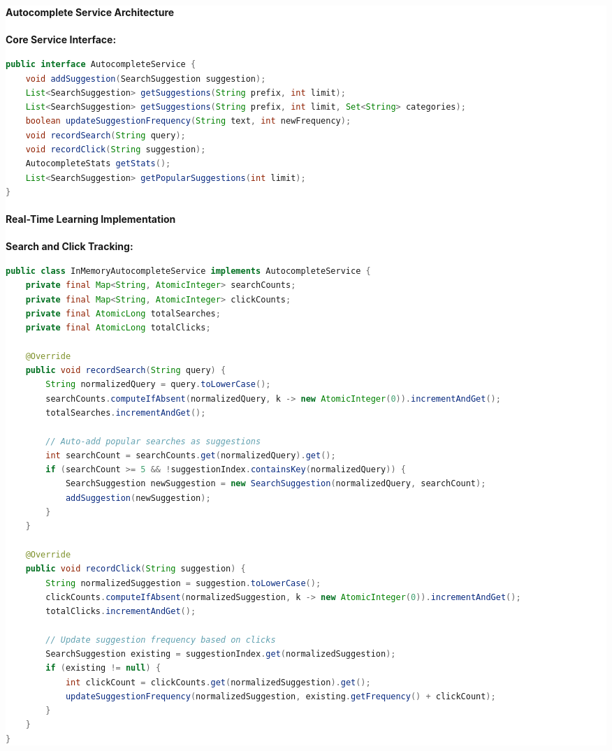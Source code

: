 #### Autocomplete Service Architecture

**Core Service Interface:**
```java
public interface AutocompleteService {
    void addSuggestion(SearchSuggestion suggestion);
    List<SearchSuggestion> getSuggestions(String prefix, int limit);
    List<SearchSuggestion> getSuggestions(String prefix, int limit, Set<String> categories);
    boolean updateSuggestionFrequency(String text, int newFrequency);
    void recordSearch(String query);
    void recordClick(String suggestion);
    AutocompleteStats getStats();
    List<SearchSuggestion> getPopularSuggestions(int limit);
}
```

#### Real-Time Learning Implementation

**Search and Click Tracking:**
```java
public class InMemoryAutocompleteService implements AutocompleteService {
    private final Map<String, AtomicInteger> searchCounts;
    private final Map<String, AtomicInteger> clickCounts;
    private final AtomicLong totalSearches;
    private final AtomicLong totalClicks;
    
    @Override
    public void recordSearch(String query) {
        String normalizedQuery = query.toLowerCase();
        searchCounts.computeIfAbsent(normalizedQuery, k -> new AtomicInteger(0)).incrementAndGet();
        totalSearches.incrementAndGet();
        
        // Auto-add popular searches as suggestions
        int searchCount = searchCounts.get(normalizedQuery).get();
        if (searchCount >= 5 && !suggestionIndex.containsKey(normalizedQuery)) {
            SearchSuggestion newSuggestion = new SearchSuggestion(normalizedQuery, searchCount);
            addSuggestion(newSuggestion);
        }
    }
    
    @Override
    public void recordClick(String suggestion) {
        String normalizedSuggestion = suggestion.toLowerCase();
        clickCounts.computeIfAbsent(normalizedSuggestion, k -> new AtomicInteger(0)).incrementAndGet();
        totalClicks.incrementAndGet();
        
        // Update suggestion frequency based on clicks
        SearchSuggestion existing = suggestionIndex.get(normalizedSuggestion);
        if (existing != null) {
            int clickCount = clickCounts.get(normalizedSuggestion).get();
            updateSuggestionFrequency(normalizedSuggestion, existing.getFrequency() + clickCount);
        }
    }
}
```
